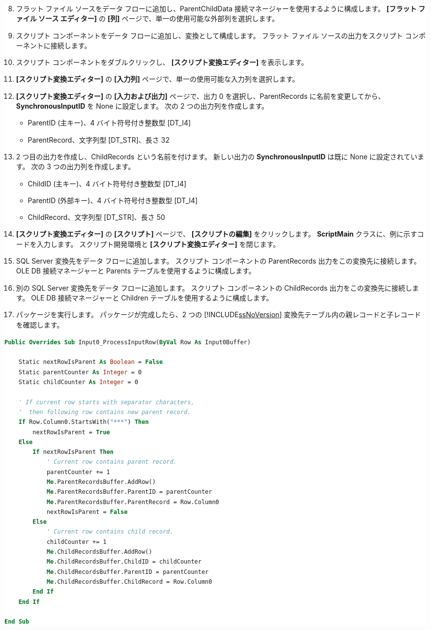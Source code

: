 8.  フラット ファイル ソースをデータ フローに追加し、ParentChildData 接続マネージャーを使用するように構成します。 **[フラット ファイル ソース エディター]** の **[列]** ページで、単一の使用可能な外部列を選択します。  
  
9. スクリプト コンポーネントをデータ フローに追加し、変換として構成します。 フラット ファイル ソースの出力をスクリプト コンポーネントに接続します。  
  
10. スクリプト コンポーネントをダブルクリックし、 **[スクリプト変換エディター]** を表示します。  
  
11. **[スクリプト変換エディター]** の **[入力列]** ページで、単一の使用可能な入力列を選択します。  
  
12. **[スクリプト変換エディター]** の **[入力および出力]** ページで、出力 0 を選択し、ParentRecords に名前を変更してから、**SynchronousInputID** を None に設定します。 次の 2 つの出力列を作成します。  
  
    -   ParentID (主キー)、4 バイト符号付き整数型 [DT_I4]  
  
    -   ParentRecord、文字列型 [DT_STR]、長さ 32  
  
13. 2 つ目の出力を作成し、ChildRecords という名前を付けます。 新しい出力の **SynchronousInputID** は既に None に設定されています。 次の 3 つの出力列を作成します。  
  
    -   ChildID (主キー)、4 バイト符号付き整数型 [DT_I4]  
  
    -   ParentID (外部キー)、4 バイト符号付き整数型 [DT_I4]  
  
    -   ChildRecord、文字列型 [DT_STR]、長さ 50  
  
14. **[スクリプト変換エディター]** の **[スクリプト]** ページで、 **[スクリプトの編集]** をクリックします。 **ScriptMain** クラスに、例に示すコードを入力します。 スクリプト開発環境と **[スクリプト変換エディター]** を閉じます。  
  
15. SQL Server 変換先をデータ フローに追加します。 スクリプト コンポーネントの ParentRecords 出力をこの変換先に接続します。OLE DB 接続マネージャーと Parents テーブルを使用するように構成します。  
  
16. 別の SQL Server 変換先をデータ フローに追加します。 スクリプト コンポーネントの ChildRecords 出力をこの変換先に接続します。 OLE DB 接続マネージャーと Children テーブルを使用するように構成します。  
  
17. パッケージを実行します。 パッケージが完成したら、2 つの [!INCLUDE[ssNoVersion](../../includes/ssnoversion-md.md)] 変換先テーブル内の親レコードと子レコードを確認します。  
  
```vb  
Public Overrides Sub Input0_ProcessInputRow(ByVal Row As Input0Buffer)  
  
    Static nextRowIsParent As Boolean = False  
    Static parentCounter As Integer = 0  
    Static childCounter As Integer = 0  
  
    ' If current row starts with separator characters,  
    '  then following row contains new parent record.  
    If Row.Column0.StartsWith("***") Then  
        nextRowIsParent = True  
    Else  
        If nextRowIsParent Then  
            ' Current row contains parent record.  
            parentCounter += 1  
            Me.ParentRecordsBuffer.AddRow()  
            Me.ParentRecordsBuffer.ParentID = parentCounter  
            Me.ParentRecordsBuffer.ParentRecord = Row.Column0  
            nextRowIsParent = False  
        Else  
            ' Current row contains child record.  
            childCounter += 1  
            Me.ChildRecordsBuffer.AddRow()  
            Me.ChildRecordsBuffer.ChildID = childCounter  
            Me.ChildRecordsBuffer.ParentID = parentCounter  
            Me.ChildRecordsBuffer.ChildRecord = Row.Column0  
        End If  
    End If  
  
End Sub  
```  
  